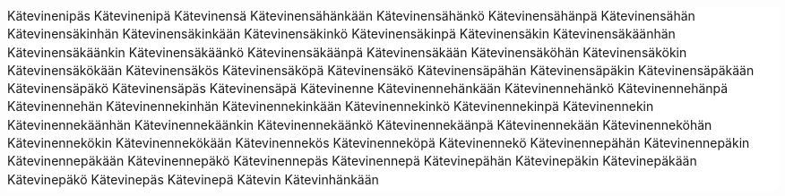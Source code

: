 Kätevinenipäs
Kätevinenipä
Kätevinensä
Kätevinensähänkään
Kätevinensähänkö
Kätevinensähänpä
Kätevinensähän
Kätevinensäkinhän
Kätevinensäkinkään
Kätevinensäkinkö
Kätevinensäkinpä
Kätevinensäkin
Kätevinensäkäänhän
Kätevinensäkäänkin
Kätevinensäkäänkö
Kätevinensäkäänpä
Kätevinensäkään
Kätevinensäköhän
Kätevinensäkökin
Kätevinensäkökään
Kätevinensäkös
Kätevinensäköpä
Kätevinensäkö
Kätevinensäpähän
Kätevinensäpäkin
Kätevinensäpäkään
Kätevinensäpäkö
Kätevinensäpäs
Kätevinensäpä
Kätevinenne
Kätevinennehänkään
Kätevinennehänkö
Kätevinennehänpä
Kätevinennehän
Kätevinennekinhän
Kätevinennekinkään
Kätevinennekinkö
Kätevinennekinpä
Kätevinennekin
Kätevinennekäänhän
Kätevinennekäänkin
Kätevinennekäänkö
Kätevinennekäänpä
Kätevinennekään
Kätevinenneköhän
Kätevinennekökin
Kätevinennekökään
Kätevinennekös
Kätevinenneköpä
Kätevinennekö
Kätevinennepähän
Kätevinennepäkin
Kätevinennepäkään
Kätevinennepäkö
Kätevinennepäs
Kätevinennepä
Kätevinepähän
Kätevinepäkin
Kätevinepäkään
Kätevinepäkö
Kätevinepäs
Kätevinepä
Kätevin
Kätevinhänkään